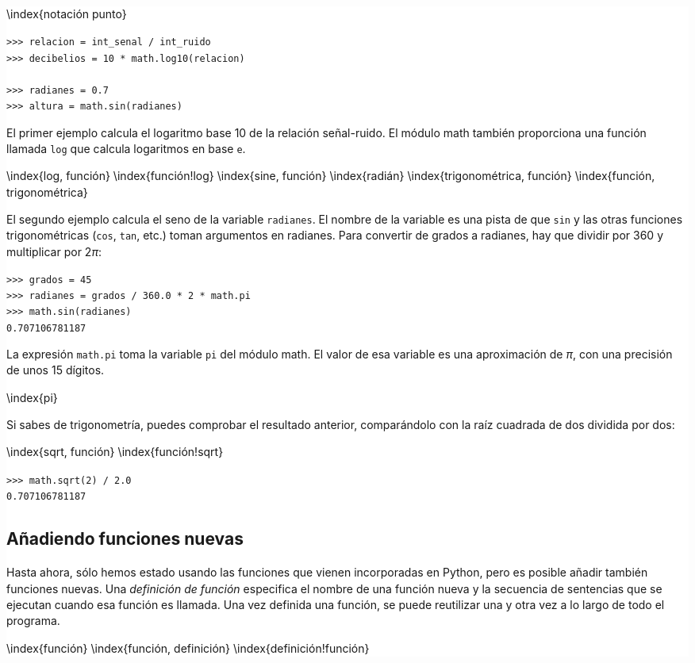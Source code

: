 \index{notación punto}

    >>> relacion = int_senal / int_ruido
    >>> decibelios = 10 * math.log10(relacion)

    >>> radianes = 0.7
    >>> altura = math.sin(radianes)

El primer ejemplo calcula el logaritmo base 10 de la relación
señal-ruido. El módulo math también proporciona una función llamada
`log` que calcula logaritmos en base `e`.

\index{log, función}
\index{función!log}
\index{sine, función}
\index{radián}
\index{trigonométrica, función}
\index{función, trigonométrica}

El segundo ejemplo calcula el seno de la variable `radianes`.
El nombre de la variable es una pista de que `sin` y las
otras funciones trigonométricas (`cos`, `tan`,
etc.) toman argumentos en radianes. Para convertir de grados a radianes,
hay que dividir por 360 y multiplicar por $2\pi$:

    >>> grados = 45
    >>> radianes = grados / 360.0 * 2 * math.pi
    >>> math.sin(radianes)
    0.707106781187

La expresión `math.pi` toma la variable `pi` del
módulo math. El valor de esa variable es una aproximación de $\pi$, con
una precisión de unos 15 dígitos.

\index{pi}

Si sabes de trigonometría, puedes comprobar el resultado anterior,
comparándolo con la raíz cuadrada de dos dividida por dos:

\index{sqrt, función}
\index{función!sqrt}

    >>> math.sqrt(2) / 2.0
    0.707106781187

Añadiendo funciones nuevas
--------------------------

Hasta ahora, sólo hemos estado usando las funciones que vienen
incorporadas en Python, pero es posible añadir también funciones nuevas.
Una *definición de función* especifica el nombre de una
función nueva y la secuencia de sentencias que se ejecutan cuando esa
función es llamada. Una vez definida una función, se puede reutilizar
una y otra vez a lo largo de todo el programa.

\index{función}
\index{función, definición}
\index{definición!función}

